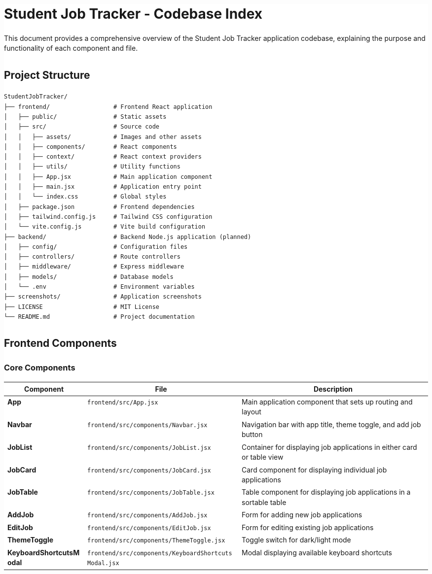 # Student Job Tracker - Codebase Index

This document provides a comprehensive overview of the Student Job Tracker application codebase, explaining the purpose and functionality of each component and file.

## Project Structure

```
StudentJobTracker/
├── frontend/                  # Frontend React application
│   ├── public/                # Static assets
│   ├── src/                   # Source code
│   │   ├── assets/            # Images and other assets
│   │   ├── components/        # React components
│   │   ├── context/           # React context providers
│   │   ├── utils/             # Utility functions
│   │   ├── App.jsx            # Main application component
│   │   ├── main.jsx           # Application entry point
│   │   └── index.css          # Global styles
│   ├── package.json           # Frontend dependencies
│   ├── tailwind.config.js     # Tailwind CSS configuration
│   └── vite.config.js         # Vite build configuration
├── backend/                   # Backend Node.js application (planned)
│   ├── config/                # Configuration files
│   ├── controllers/           # Route controllers
│   ├── middleware/            # Express middleware
│   ├── models/                # Database models
│   └── .env                   # Environment variables
├── screenshots/               # Application screenshots
├── LICENSE                    # MIT License
└── README.md                  # Project documentation
```

## Frontend Components

### Core Components

| Component | File | Description |
|-----------|------|-------------|
| **App** | `frontend/src/App.jsx` | Main application component that sets up routing and layout |
| **Navbar** | `frontend/src/components/Navbar.jsx` | Navigation bar with app title, theme toggle, and add job button |
| **JobList** | `frontend/src/components/JobList.jsx` | Container for displaying job applications in either card or table view |
| **JobCard** | `frontend/src/components/JobCard.jsx` | Card component for displaying individual job applications |
| **JobTable** | `frontend/src/components/JobTable.jsx` | Table component for displaying job applications in a sortable table |
| **AddJob** | `frontend/src/components/AddJob.jsx` | Form for adding new job applications |
| **EditJob** | `frontend/src/components/EditJob.jsx` | Form for editing existing job applications |
| **ThemeToggle** | `frontend/src/components/ThemeToggle.jsx` | Toggle switch for dark/light mode |
| **KeyboardShortcutsModal** | `frontend/src/components/KeyboardShortcutsModal.jsx` | Modal displaying available keyboard shortcuts |
